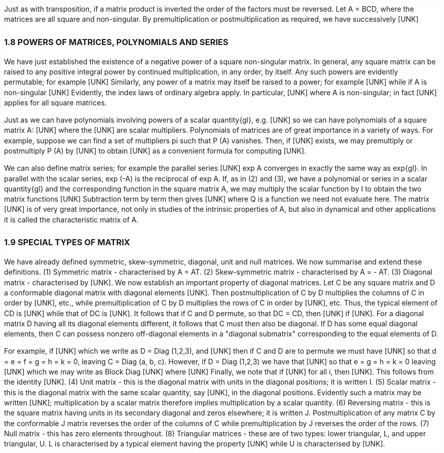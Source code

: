 Just as with transposition, if a matrix product is inverted the order of the factors must be reversed.
Let A = BCD, where the matrices are all square and non-singular.
By premultiplication or postmultiplication as required, we have successively [UNK]

### 1.8 POWERS OF MATRICES, POLYNOMIALS AND SERIES

We have just established the existence of a negative power of a square non-singular matrix.
In general, any square matrix can be raised to any positive integral power by continued multiplication, in any order, by itself.
Any such powers are evidently permutable; for example [UNK] Similarly, any power of a matrix may itself be raised to a power; for example [UNK] while if A is non-singular [UNK] Evidently, the index laws of ordinary algebra apply.
In particular, [UNK] where A is non-singular; in fact [UNK] applies for all square matrices.

Just as we can have polynomials involving powers of a scalar quantity{gl}, e.g. [UNK] so we can have polynomials of a square matrix A: [UNK] where the [UNK] are scalar multipliers.
Polynomials of matrices are of great importance in a variety of ways.
For example, suppose we can find a set of multipliers pi such that P (A) vanishes.
Then, if [UNK] exists, we may premultiply or postmultiply P (A) by [UNK] to obtain [UNK] as a convenient formula for computing [UNK].

We can also define matrix series; for example the parallel series [UNK] exp A converges in exactly the same way as exp{gl}.
In parallel with the scalar series, exp (-A) is the reciprocal of exp A. If, as in (2) and (3), we have a polynomial or series in a scalar quantity{gl} and the corresponding function in the square matrix A, we may multiply the scalar function by I to obtain the two matrix functions [UNK] Subtraction term by term then gives [UNK] where Q is a function we need not evaluate here.
The matrix [UNK] is of very great importance, not only in studies of the intrinsic properties of A, but also in dynamical and other applications it is called the characteristic matrix of A.

### 1.9 SPECIAL TYPES OF MATRIX

We have already defined symmetric, skew-symmetric, diagonal, unit and null matrices.
We now summarise and extend these definitions.
(1) Symmetric matrix - characterised by A = AT.
(2) Skew-symmetric matrix - characterised by A = - AT.
(3) Diagonal matrix - characterised by [UNK].
We now establish an important property of diagonal matrices.
Let C be any square matrix and D a conformable diagonal matrix with diagonal elements [UNK].
Then postmultiplication of C by D multiplies the columns of C in order by [UNK], etc., while premultiplication of C by D multiplies the rows of C in order by [UNK], etc.
Thus, the typical element of CD is [UNK] while that of DC is [UNK].
It follows that if C and D permute, so that DC = CD, then [UNK] if [UNK].
For a diagonal matrix D having all its diagonal elements different, it follows that C must then also be diagonal.
If D has some equal diagonal elements, then C can possess nonzero off-diagonal elements in a "diagonal submatrix" corresponding to the equal elements of D.

For example, if [UNK] which we write as D = Diag (1,2,3), and [UNK] then if C and D are to permute we must have [UNK] so that d = e = f = g = h = k = 0, leaving C = Diag (a, b, c).
However, if D = Diag (1,2,3) we have that [UNK] so that e = g = h = k = 0 leaving [UNK] which we may write as Block Diag [UNK] where [UNK] Finally, we note that if [UNK] for all i, then [UNK].
This follows from the identity [UNK].
(4) Unit matrix - this is the diagonal matrix with units in the diagonal positions; it is written I. (5) Scalar matrix - this is the diagonal matrix with the same scalar quantity, say [UNK], in the diagonal positions.
Evidently such a matrix may be written [UNK]; multiplication by a scalar matrix therefore implies multiplication by a scalar quantity.
(6) Reversing matrix - this is the square matrix having units in its secondary diagonal and zeros elsewhere; it is written J. Postmultiplication of any matrix C by the conformable J matrix reverses the order of the columns of C while premultiplication by J reverses the order of the rows.
(7) Null matrix - this has zero elements throughout.
(8) Triangular matrices - these are of two types: lower triangular, L, and upper triangular, U. L is characterised by a typical element having the property [UNK] while U is characterised by [UNK].